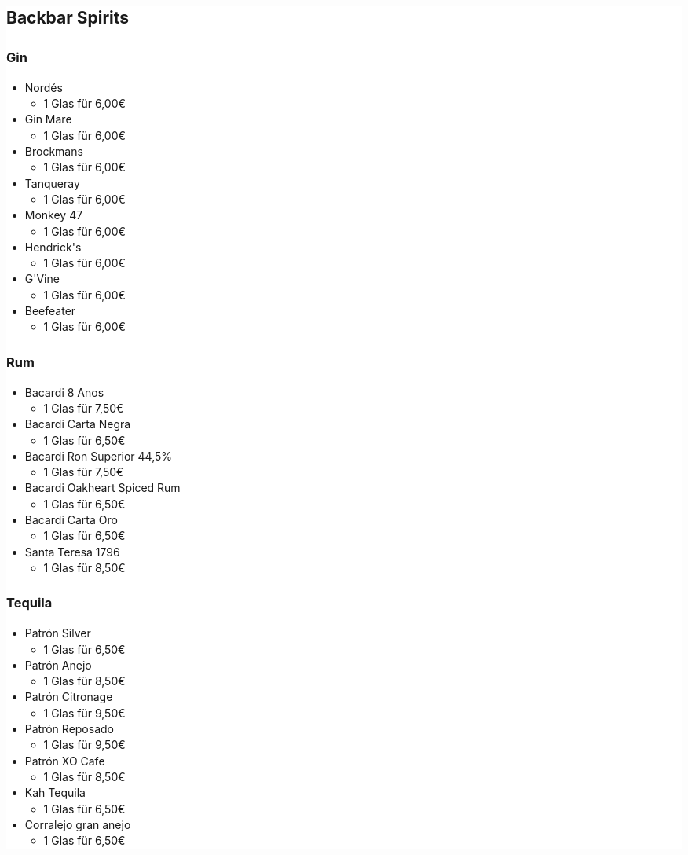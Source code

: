 ## Backbar Spirits

### Gin
* Nordés
    * 1 Glas für 6,00€
* Gin Mare 
    * 1 Glas für 6,00€
* Brockmans
    * 1 Glas für 6,00€
* Tanqueray
    * 1 Glas für 6,00€
* Monkey 47 
    * 1 Glas für 6,00€
* Hendrick's
    * 1 Glas für 6,00€
* G'Vine 
    * 1 Glas für 6,00€
* Beefeater 
    * 1 Glas für 6,00€

### Rum
* Bacardi 8 Anos 
    * 1 Glas für 7,50€
* Bacardi Carta Negra
    * 1 Glas für 6,50€
* Bacardi Ron Superior 44,5%
    * 1 Glas für 7,50€
* Bacardi Oakheart Spiced Rum
    * 1 Glas für 6,50€
* Bacardi Carta Oro 
    * 1 Glas für 6,50€
* Santa Teresa 1796
    * 1 Glas für 8,50€

### Tequila
* Patrón Silver
    * 1 Glas für 6,50€
* Patrón Anejo
    * 1 Glas für 8,50€
* Patrón Citronage
    * 1 Glas für 9,50€
* Patrón Reposado
    * 1 Glas für 9,50€
* Patrón XO Cafe
    * 1 Glas für 8,50€
* Kah Tequila 
    * 1 Glas für 6,50€
* Corralejo gran anejo 
    * 1 Glas für 6,50€
